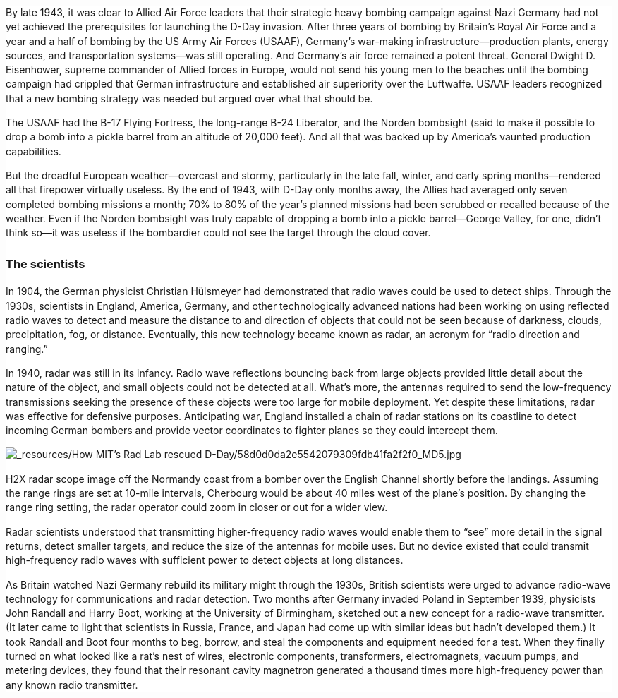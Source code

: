 By late 1943, it was clear to Allied Air Force leaders that their strategic heavy bombing campaign against Nazi Germany had not yet achieved the prerequisites for launching the D-Day invasion. After three years of bombing by Britain’s Royal Air Force and a year and a half of bombing by the US Army Air Forces (USAAF), Germany’s war-making infrastructure—production plants, energy sources, and transportation systems—was still operating. And Germany’s air force remained a potent threat. General Dwight D. Eisenhower, supreme commander of Allied forces in Europe, would not send his young men to the beaches until the bombing campaign had crippled that German infrastructure and established air superiority over the Luftwaffe. USAAF leaders recognized that a new bombing strategy was needed but argued over what that should be.

The USAAF had the B-17 Flying Fortress, the long-range B-24 Liberator, and the Norden bombsight (said to make it possible to drop a bomb into a pickle barrel from an altitude of 20,000 feet). And all that was backed up by America’s vaunted production capabilities. 

But the dreadful European weather—overcast and stormy, particularly in the late fall, winter, and early spring months—rendered all that firepower virtually useless. By the end of 1943, with D-Day only months away, the Allies had averaged only seven completed bombing missions a month; 70% to 80% of the year’s planned missions had been scrubbed or recalled because of the weather. Even if the Norden bombsight was truly capable of dropping a bomb into a pickle barrel—George Valley, for one, didn’t think so—it was useless if the bombardier could not see the target through the cloud cover. 

### The scientists

In 1904, the German physicist Christian Hülsmeyer had [demonstrated](https://ethw.org/Milestones:Radar_Predecessor,_1904) that radio waves could be used to detect ships. Through the 1930s, scientists in England, America, Germany, and other technologically advanced nations had been working on using reflected radio waves to detect and measure the distance to and direction of objects that could not be seen because of darkness, clouds, precipitation, fog, or distance. Eventually, this new technology became known as radar, an acronym for “radio direction and ranging.”

In 1940, radar was still in its infancy. Radio wave reflections bouncing back from large objects provided little detail about the nature of the object, and small objects could not be detected at all. What’s more, the antennas required to send the low-­frequency transmissions seeking the presence of these objects were too large for mobile deployment. Yet despite these limitations, radar was effective for defensive purposes. Anticipating war, England installed a chain of radar stations on its coastline to detect incoming German bombers and provide vector coordinates to fighter planes so they could intercept them.

![_resources/How MIT’s Rad Lab rescued D-Day/58d0d0da2e5542079309fdb41fa2f2f0_MD5.jpg](/img/user/_resources/How%20MIT%E2%80%99s%20Rad%20Lab%20rescued%20D-Day/58d0d0da2e5542079309fdb41fa2f2f0_MD5.jpg)

H2X radar scope image off the Normandy coast from a bomber over the English Channel shortly before the landings. Assuming the range rings are set at 10-mile intervals, Cherbourg would be about 40 miles west of the plane’s position. By changing the range ring setting, the radar operator could zoom in closer or out for a wider view.

Radar scientists understood that transmitting higher-frequency radio waves would enable them to “see” more detail in the signal returns, detect smaller targets, and reduce the size of the antennas for mobile uses. But no device existed that could transmit high-frequency radio waves with sufficient power to detect objects at long distances.

As Britain watched Nazi Germany rebuild its military might through the 1930s, British scientists were urged to advance radio-wave technology for communications and radar detection. Two months after Germany invaded Poland in September 1939, physicists John Randall and Harry Boot, working at the University of Birmingham, sketched out a new concept for a radio-wave transmitter. (It later came to light that scientists in Russia, France, and Japan had come up with similar ideas but hadn’t developed them.) It took Randall and Boot four months to beg, borrow, and steal the components and equipment needed for a test. When they finally turned on what looked like a rat’s nest of wires, electronic components, transformers, electromagnets, vacuum pumps, and metering devices, they found that their resonant cavity magnetron generated a thousand times more high-frequency power than any known radio transmitter.

